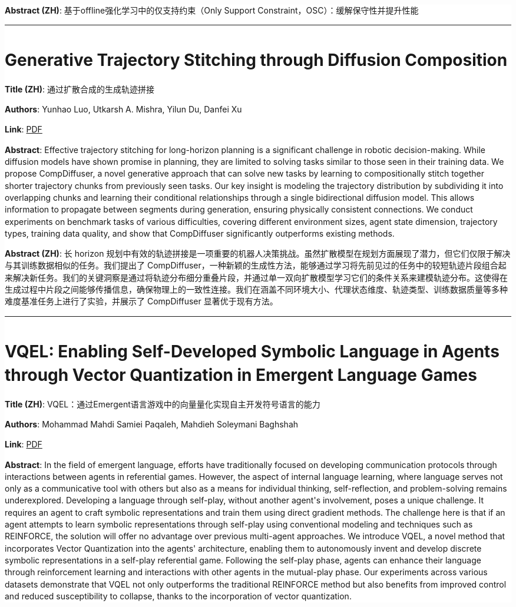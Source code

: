 **Abstract (ZH)**: 基于offline强化学习中的仅支持约束（Only Support Constraint，OSC）：缓解保守性并提升性能 

---
# Generative Trajectory Stitching through Diffusion Composition 

**Title (ZH)**: 通过扩散合成的生成轨迹拼接 

**Authors**: Yunhao Luo, Utkarsh A. Mishra, Yilun Du, Danfei Xu  

**Link**: [PDF](https://arxiv.org/pdf/2503.05153)  

**Abstract**: Effective trajectory stitching for long-horizon planning is a significant challenge in robotic decision-making. While diffusion models have shown promise in planning, they are limited to solving tasks similar to those seen in their training data. We propose CompDiffuser, a novel generative approach that can solve new tasks by learning to compositionally stitch together shorter trajectory chunks from previously seen tasks. Our key insight is modeling the trajectory distribution by subdividing it into overlapping chunks and learning their conditional relationships through a single bidirectional diffusion model. This allows information to propagate between segments during generation, ensuring physically consistent connections. We conduct experiments on benchmark tasks of various difficulties, covering different environment sizes, agent state dimension, trajectory types, training data quality, and show that CompDiffuser significantly outperforms existing methods. 

**Abstract (ZH)**: 长 horizon 规划中有效的轨迹拼接是一项重要的机器人决策挑战。虽然扩散模型在规划方面展现了潜力，但它们仅限于解决与其训练数据相似的任务。我们提出了 CompDiffuser，一种新颖的生成性方法，能够通过学习将先前见过的任务中的较短轨迹片段组合起来解决新任务。我们的关键洞察是通过将轨迹分布细分重叠片段，并通过单一双向扩散模型学习它们的条件关系来建模轨迹分布。这使得在生成过程中片段之间能够传播信息，确保物理上的一致性连接。我们在涵盖不同环境大小、代理状态维度、轨迹类型、训练数据质量等多种难度基准任务上进行了实验，并展示了 CompDiffuser 显著优于现有方法。 

---
# VQEL: Enabling Self-Developed Symbolic Language in Agents through Vector Quantization in Emergent Language Games 

**Title (ZH)**: VQEL：通过Emergent语言游戏中的向量量化实现自主开发符号语言的能力 

**Authors**: Mohammad Mahdi Samiei Paqaleh, Mahdieh Soleymani Baghshah  

**Link**: [PDF](https://arxiv.org/pdf/2503.04940)  

**Abstract**: In the field of emergent language, efforts have traditionally focused on developing communication protocols through interactions between agents in referential games. However, the aspect of internal language learning, where language serves not only as a communicative tool with others but also as a means for individual thinking, self-reflection, and problem-solving remains underexplored. Developing a language through self-play, without another agent's involvement, poses a unique challenge. It requires an agent to craft symbolic representations and train them using direct gradient methods. The challenge here is that if an agent attempts to learn symbolic representations through self-play using conventional modeling and techniques such as REINFORCE, the solution will offer no advantage over previous multi-agent approaches. We introduce VQEL, a novel method that incorporates Vector Quantization into the agents' architecture, enabling them to autonomously invent and develop discrete symbolic representations in a self-play referential game. Following the self-play phase, agents can enhance their language through reinforcement learning and interactions with other agents in the mutual-play phase. Our experiments across various datasets demonstrate that VQEL not only outperforms the traditional REINFORCE method but also benefits from improved control and reduced susceptibility to collapse, thanks to the incorporation of vector quantization. 
